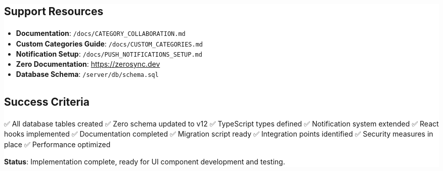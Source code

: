 ## Support Resources

- **Documentation**: `/docs/CATEGORY_COLLABORATION.md`
- **Custom Categories Guide**: `/docs/CUSTOM_CATEGORIES.md`
- **Notification Setup**: `/docs/PUSH_NOTIFICATIONS_SETUP.md`
- **Zero Documentation**: https://zerosync.dev
- **Database Schema**: `/server/db/schema.sql`

## Success Criteria

✅ All database tables created
✅ Zero schema updated to v12
✅ TypeScript types defined
✅ Notification system extended
✅ React hooks implemented
✅ Documentation completed
✅ Migration script ready
✅ Integration points identified
✅ Security measures in place
✅ Performance optimized

**Status**: Implementation complete, ready for UI component development and testing.
